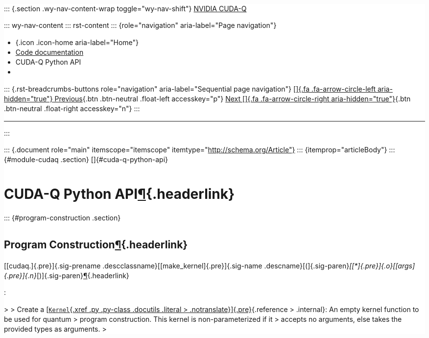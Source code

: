 ::: {.section .wy-nav-content-wrap toggle="wy-nav-shift"}
[NVIDIA CUDA-Q](../../index.html)

::: wy-nav-content
::: rst-content
::: {role="navigation" aria-label="Page navigation"}
-   [](../../index.html){.icon .icon-home aria-label="Home"}
-   [Code documentation](../api.html)
-   CUDA-Q Python API
-   

::: {.rst-breadcrumbs-buttons role="navigation" aria-label="Sequential page navigation"}
[[]{.fa .fa-arrow-circle-left aria-hidden="true"}
Previous](cpp_api.html "CUDA-Q C++ API"){.btn .btn-neutral .float-left
accesskey="p"} [Next []{.fa .fa-arrow-circle-right
aria-hidden="true"}](../default_ops.html "Quantum Operations"){.btn
.btn-neutral .float-right accesskey="n"}
:::

------------------------------------------------------------------------
:::

::: {.document role="main" itemscope="itemscope" itemtype="http://schema.org/Article"}
::: {itemprop="articleBody"}
::: {#module-cudaq .section}
[]{#cuda-q-python-api}

# CUDA-Q Python API[¶](#module-cudaq "Permalink to this heading"){.headerlink}

::: {#program-construction .section}
## Program Construction[¶](#program-construction "Permalink to this heading"){.headerlink}

[[cudaq.]{.pre}]{.sig-prename .descclassname}[[make_kernel]{.pre}]{.sig-name .descname}[(]{.sig-paren}*[[\*]{.pre}]{.o}[[args]{.pre}]{.n}*[)]{.sig-paren}[¶](#cudaq.make_kernel "Permalink to this definition"){.headerlink}

:   <div>
    >
    > Create a [[`Kernel`{.xref .py .py-class .docutils .literal
    > .notranslate}]{.pre}](#cudaq.Kernel "cudaq.Kernel"){.reference
    > .internal}: An empty kernel function to be used for quantum
    > program construction. This kernel is non-parameterized if it
    > accepts no arguments, else takes the provided types as arguments.
    >
